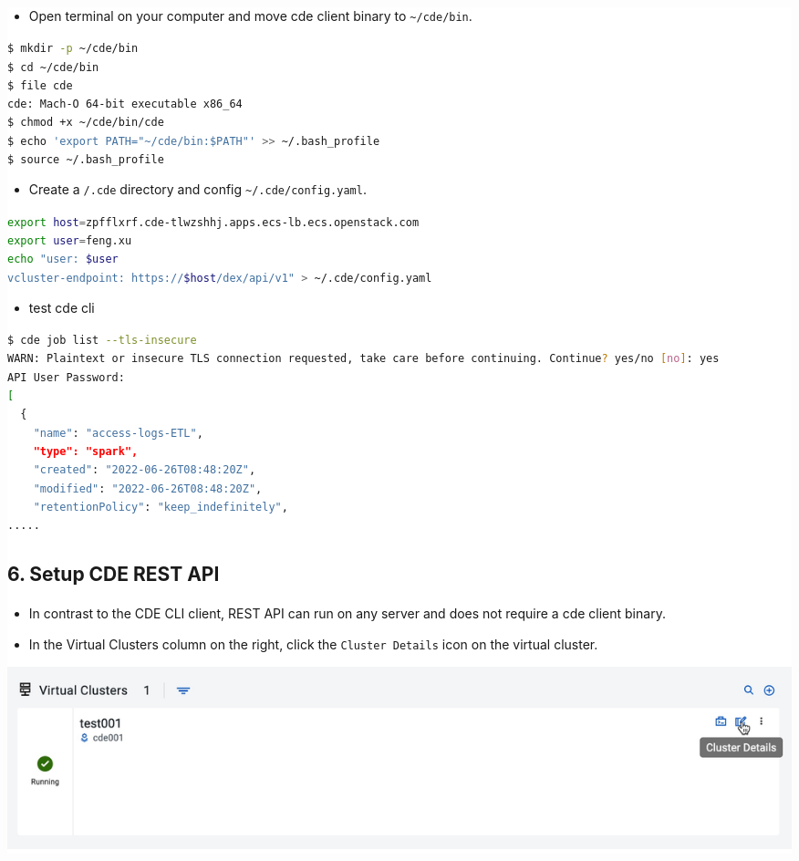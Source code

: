 
- Open terminal on your computer and move cde client binary to `~/cde/bin`.
```bash
$ mkdir -p ~/cde/bin
$ cd ~/cde/bin
$ file cde
cde: Mach-O 64-bit executable x86_64
$ chmod +x ~/cde/bin/cde
$ echo 'export PATH="~/cde/bin:$PATH"' >> ~/.bash_profile
$ source ~/.bash_profile
```

- Create a `/.cde` directory and config `~/.cde/config.yaml`.
```bash
export host=zpfflxrf.cde-tlwzshhj.apps.ecs-lb.ecs.openstack.com
export user=feng.xu
echo "user: $user
vcluster-endpoint: https://$host/dex/api/v1" > ~/.cde/config.yaml
```

- test cde cli

```bash
$ cde job list --tls-insecure
WARN: Plaintext or insecure TLS connection requested, take care before continuing. Continue? yes/no [no]: yes
API User Password:
[
  {
    "name": "access-logs-ETL",
    "type": "spark",
    "created": "2022-06-26T08:48:20Z",
    "modified": "2022-06-26T08:48:20Z",
    "retentionPolicy": "keep_indefinitely",
.....
```

## 6. Setup CDE REST API

- In contrast to the CDE CLI client, REST API can run on any server and does not require a cde client binary.

- In the Virtual Clusters column on the right, click the `Cluster Details` icon on the virtual cluster.

![](../../assets/images/ds/addcde05.jpg)
